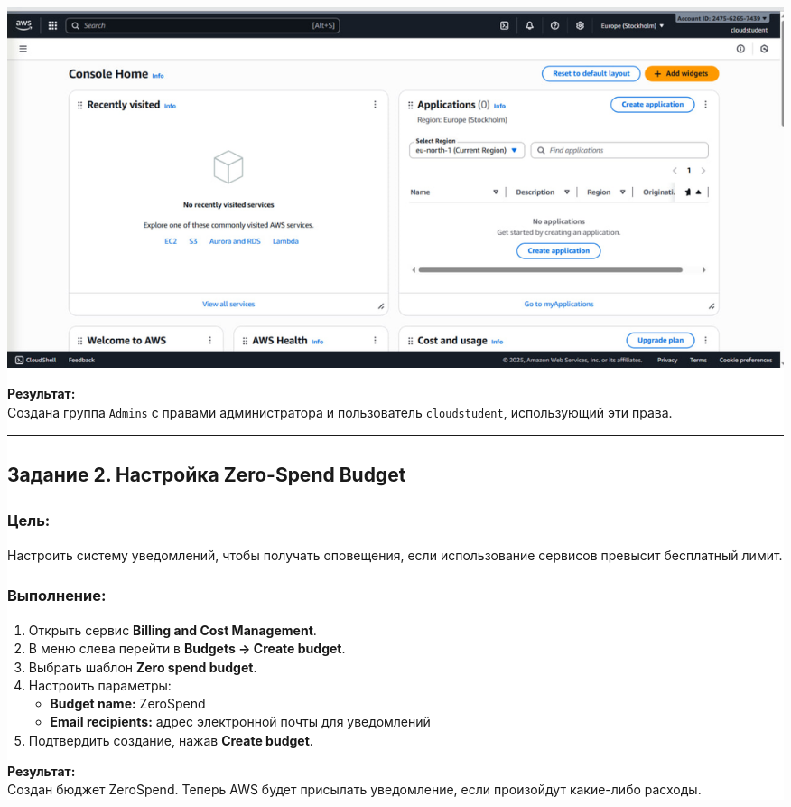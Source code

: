 ![image](images/user4.jpg)

**Результат:**  
Создана группа `Admins` с правами администратора и пользователь `cloudstudent`, использующий эти права.

---

## Задание 2. Настройка Zero-Spend Budget

### Цель:
Настроить систему уведомлений, чтобы получать оповещения, если использование сервисов превысит бесплатный лимит.

### Выполнение:

1. Открыть сервис **Billing and Cost Management**.  
2. В меню слева перейти в **Budgets → Create budget**.  
3. Выбрать шаблон **Zero spend budget**.  
4. Настроить параметры:
   - **Budget name:** ZeroSpend  
   - **Email recipients:** адрес электронной почты для уведомлений  
5. Подтвердить создание, нажав **Create budget**.

**Результат:**  
Создан бюджет ZeroSpend. Теперь AWS будет присылать уведомление, если произойдут какие-либо расходы.
